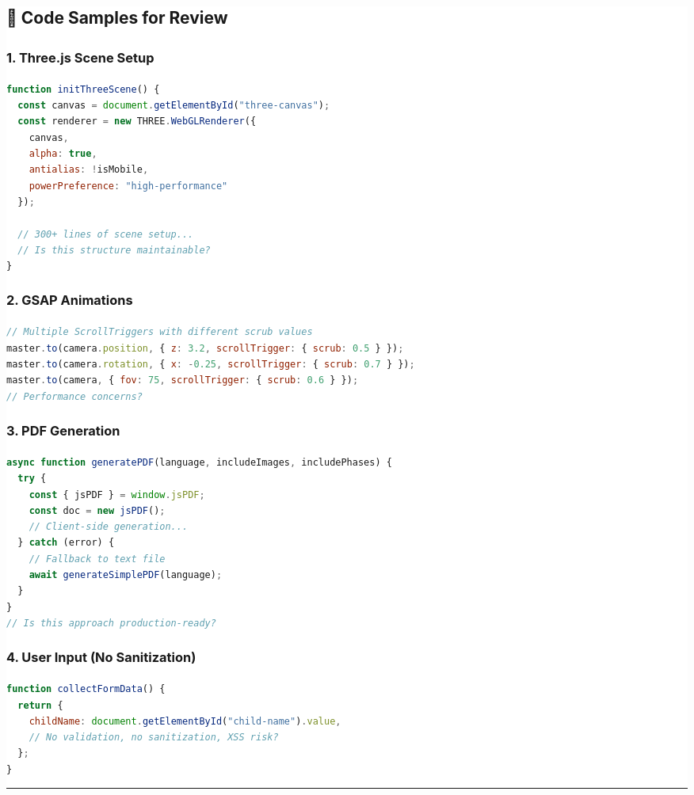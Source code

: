 
## 🔧 Code Samples for Review

### 1. Three.js Scene Setup
```javascript
function initThreeScene() {
  const canvas = document.getElementById("three-canvas");
  const renderer = new THREE.WebGLRenderer({
    canvas,
    alpha: true,
    antialias: !isMobile,
    powerPreference: "high-performance"
  });
  
  // 300+ lines of scene setup...
  // Is this structure maintainable?
}
```

### 2. GSAP Animations
```javascript
// Multiple ScrollTriggers with different scrub values
master.to(camera.position, { z: 3.2, scrollTrigger: { scrub: 0.5 } });
master.to(camera.rotation, { x: -0.25, scrollTrigger: { scrub: 0.7 } });
master.to(camera, { fov: 75, scrollTrigger: { scrub: 0.6 } });
// Performance concerns?
```

### 3. PDF Generation
```javascript
async function generatePDF(language, includeImages, includePhases) {
  try {
    const { jsPDF } = window.jsPDF;
    const doc = new jsPDF();
    // Client-side generation...
  } catch (error) {
    // Fallback to text file
    await generateSimplePDF(language);
  }
}
// Is this approach production-ready?
```

### 4. User Input (No Sanitization)
```javascript
function collectFormData() {
  return {
    childName: document.getElementById("child-name").value,
    // No validation, no sanitization, XSS risk?
  };
}
```

---